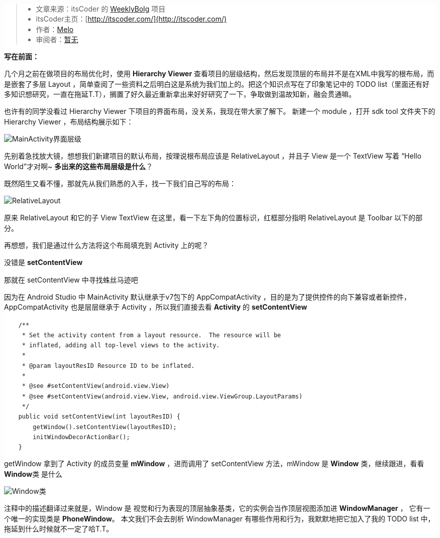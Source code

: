 >- 文章来源：itsCoder 的 [WeeklyBolg](https://github.com/itsCoder/weeklyblog) 项目
>- itsCoder主页：[http://itscoder.com/](http://itscoder.com/)
>- 作者：[Melo](https://itsmelo.github.io/)
>- 审阅者：[暂无]()

**写在前面：**

几个月之前在做项目的布局优化时，使用 **Hierarchy Viewer** 查看项目的层级结构，然后发现顶层的布局并不是在XML中我写的根布局，而是嵌套了多层 Layout ，简单查阅了一些资料之后明白这是系统为我们加上的。把这个知识点写在了印象笔记中的 TODO list（里面还有好多知识想研究，一直在拖延T.T），搁置了好久最近重新拿出来好好研究了一下，争取做到温故知新，融会贯通嘛。

也许有的同学没看过 Hierarchy Viewer 下项目的界面布局，没关系，我现在带大家了解下。
新建一个 module ，打开 sdk tool 文件夹下的 Hierarchy Viewer ，布局结构展示如下：

![MainActivity界面层级](http://upload-images.jianshu.io/upload_images/1915184-cec85b655a857ea2?imageMogr2/auto-orient/strip%7CimageView2/2/w/1240)

先别着急找放大镜，想想我们新建项目的默认布局，按理说根布局应该是 RelativeLayout ，并且子 View 是一个 TextView 写着 “Hello World”才对啊~ **多出来的这些布局层级是什么**？

既然陌生又看不懂，那就先从我们熟悉的入手，找一下我们自己写的布局：

![RelativeLayout](http://upload-images.jianshu.io/upload_images/1915184-972bcb0f5f20225a?imageMogr2/auto-orient/strip%7CimageView2/2/w/1240)

原来 RelativeLayout 和它的子 View TextView 在这里，看一下左下角的位置标识，红框部分指明 RelativeLayout 是 Toolbar 以下的部分。

再想想，我们是通过什么方法将这个布局填充到 Activity 上的呢？

没错是 **setContentView** 

那就在 setContentView 中寻找蛛丝马迹吧

因为在 Android Studio 中 MainActivity 默认继承于v7包下的 AppCompatActivity ，目的是为了提供控件的向下兼容或者新控件，AppCompatActivity 也是层层继承于 Activity ，所以我们直接去看 **Activity** 的 **setContentView**

```
    /**
     * Set the activity content from a layout resource.  The resource will be
     * inflated, adding all top-level views to the activity.
     *
     * @param layoutResID Resource ID to be inflated.
     *
     * @see #setContentView(android.view.View)
     * @see #setContentView(android.view.View, android.view.ViewGroup.LayoutParams)
     */
    public void setContentView(int layoutResID) {
        getWindow().setContentView(layoutResID);
        initWindowDecorActionBar();
    }
```
getWindow 拿到了 Activity 的成员变量 **mWindow** ，进而调用了 setContentView 方法，mWindow 是 **Window** 类，继续跟进，看看 **Window**类 是什么

![Window类](http://upload-images.jianshu.io/upload_images/1915184-8437b107b9f42a95?imageMogr2/auto-orient/strip%7CimageView2/2/w/1240)

注释中的描述翻译过来就是，Window 是 视觉和行为表现的顶层抽象基类，它的实例会当作顶层视图添加进 **WindowManager** ， 它有一个唯一的实现类是 **PhoneWindow**。
本文我们不会去剖析 WindowManager 有哪些作用和行为，我默默地把它加入了我的 TODO list 中，拖延到什么时候就不一定了哈T.T。
